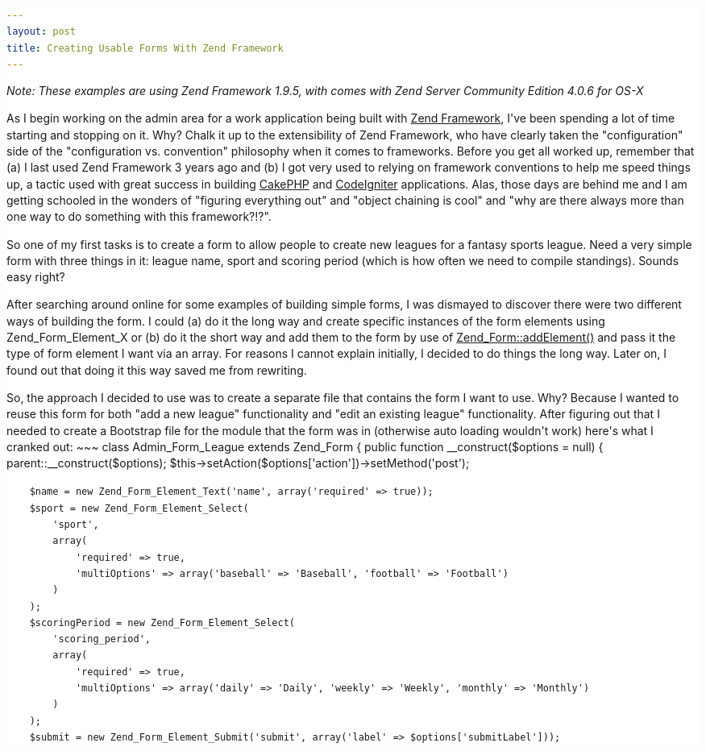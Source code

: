 ```yaml
--- 
layout: post
title: Creating Usable Forms With Zend Framework
---
```

<p><i>Note: These examples are using Zend Framework 1.9.5, with comes with Zend Server Community Edition 4.0.6 for OS-X</i></p>
<p>As I begin working on the admin area for a work application being built with <a href="http://framework.zend.com">Zend Framework</a>, I've been spending a lot of time starting and stopping on it.  Why?  Chalk it up to the extensibility of Zend Framework, who have clearly taken the "configuration" side of the "configuration vs. convention" philosophy when it comes to frameworks.  Before you get all worked up, remember that (a) I last used Zend Framework 3 years ago and (b) I got very used to relying on framework conventions to help me speed things up, a tactic used with great success in building <a href="http://cakephp.org">CakePHP</a> and <a href="http://codeigniter.com">CodeIgniter</a> applications.  Alas, those days are behind me and I am getting schooled in the wonders of "figuring everything out" and "object chaining is cool" and "why are there always more than one way to do something with this framework?!?".
</p>
<p>
So one of my first tasks is to create a form to allow people to create new leagues for a fantasy sports league.  Need a very simple form with three things in it: league name, sport and scoring period (which is how often we need to compile standings).  Sounds easy right? 
</p>
<p>
After searching around online for some examples of building simple forms, I was dismayed to discover there were two different ways of building the form.  I could (a) do it the long way and create specific instances of the form elements using Zend_Form_Element_X or (b) do it the short way and add them to the form by use of <a href="http://framework.zend.com/apidoc/1.9/Zend_Form/Zend_Form.html#addElement">Zend_Form::addElement()</a> and pass it the type of form element I want via an array.  For reasons I cannot explain initially, I decided to do things the long way.  Later on, I found out that doing it this way saved me from rewriting.
</p>
<p>
So, the approach I decided to use was to create a separate file that contains the form I want to use.  Why? Because I wanted to reuse this form for both "add a new league" functionality and "edit an existing league" functionality.  After figuring out that I needed to create a Bootstrap file for the module that the form was in (otherwise auto loading wouldn't work) here's what I cranked out:
~~~
class Admin_Form_League extends Zend_Form
{
	public function __construct($options = null)
	{
		parent::__construct($options);
		$this->setAction($options['action'])->setMethod('post');
	
		$name = new Zend_Form_Element_Text('name', array('required' => true));
		$sport = new Zend_Form_Element_Select(
			'sport', 
			array(
				'required' => true,
				'multiOptions' => array('baseball' => 'Baseball', 'football' => 'Football')
			)
		);
		$scoringPeriod = new Zend_Form_Element_Select(
			'scoring_period',
			array(
				'required' => true,
				'multiOptions' => array('daily' => 'Daily', 'weekly' => 'Weekly', 'monthly' => 'Monthly')
			)
		);
		$submit = new Zend_Form_Element_Submit('submit', array('label' => $options['submitLabel']));
~~~